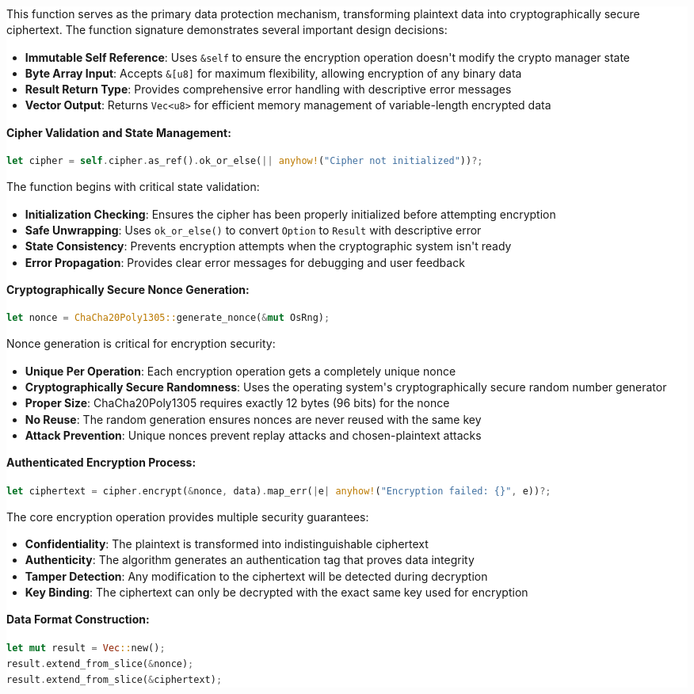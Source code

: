 This function serves as the primary data protection mechanism, transforming plaintext data into cryptographically secure ciphertext. The function signature demonstrates several important design decisions:

- **Immutable Self Reference**: Uses `&self` to ensure the encryption operation doesn't modify the crypto manager state
- **Byte Array Input**: Accepts `&[u8]` for maximum flexibility, allowing encryption of any binary data
- **Result Return Type**: Provides comprehensive error handling with descriptive error messages
- **Vector Output**: Returns `Vec<u8>` for efficient memory management of variable-length encrypted data

**Cipher Validation and State Management:**

```rust
let cipher = self.cipher.as_ref().ok_or_else(|| anyhow!("Cipher not initialized"))?;
```

The function begins with critical state validation:

- **Initialization Checking**: Ensures the cipher has been properly initialized before attempting encryption
- **Safe Unwrapping**: Uses `ok_or_else()` to convert `Option` to `Result` with descriptive error
- **State Consistency**: Prevents encryption attempts when the cryptographic system isn't ready
- **Error Propagation**: Provides clear error messages for debugging and user feedback

**Cryptographically Secure Nonce Generation:**

```rust
let nonce = ChaCha20Poly1305::generate_nonce(&mut OsRng);
```

Nonce generation is critical for encryption security:

- **Unique Per Operation**: Each encryption operation gets a completely unique nonce
- **Cryptographically Secure Randomness**: Uses the operating system's cryptographically secure random number generator
- **Proper Size**: ChaCha20Poly1305 requires exactly 12 bytes (96 bits) for the nonce
- **No Reuse**: The random generation ensures nonces are never reused with the same key
- **Attack Prevention**: Unique nonces prevent replay attacks and chosen-plaintext attacks

**Authenticated Encryption Process:**

```rust
let ciphertext = cipher.encrypt(&nonce, data).map_err(|e| anyhow!("Encryption failed: {}", e))?;
```

The core encryption operation provides multiple security guarantees:

- **Confidentiality**: The plaintext is transformed into indistinguishable ciphertext
- **Authenticity**: The algorithm generates an authentication tag that proves data integrity
- **Tamper Detection**: Any modification to the ciphertext will be detected during decryption
- **Key Binding**: The ciphertext can only be decrypted with the exact same key used for encryption

**Data Format Construction:**

```rust
let mut result = Vec::new();
result.extend_from_slice(&nonce);
result.extend_from_slice(&ciphertext);
```
